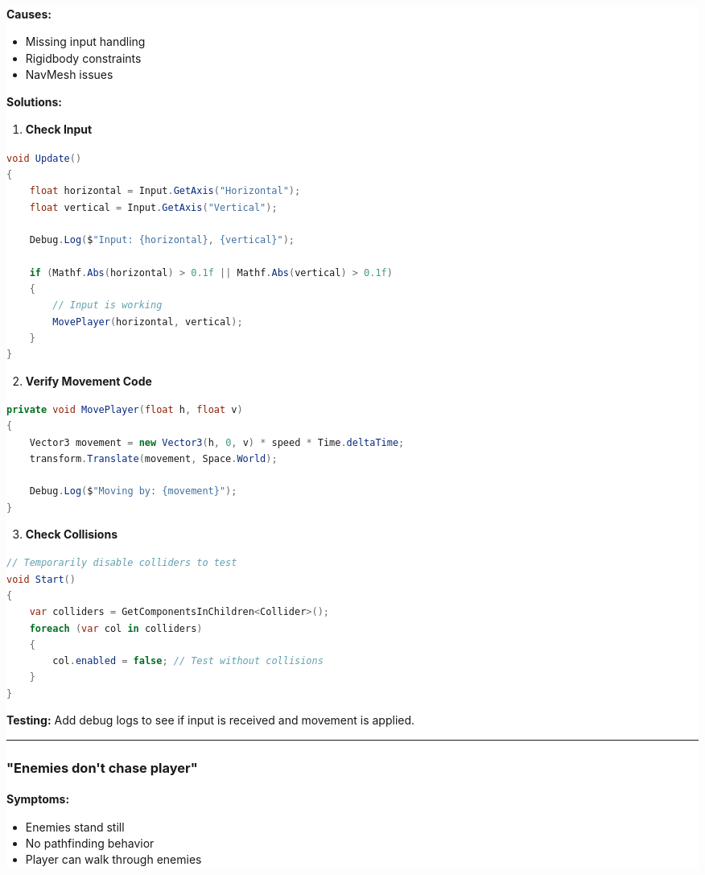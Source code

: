 **Causes:**
- Missing input handling
- Rigidbody constraints
- NavMesh issues

**Solutions:**

1. **Check Input**
```csharp
void Update()
{
    float horizontal = Input.GetAxis("Horizontal");
    float vertical = Input.GetAxis("Vertical");

    Debug.Log($"Input: {horizontal}, {vertical}");

    if (Mathf.Abs(horizontal) > 0.1f || Mathf.Abs(vertical) > 0.1f)
    {
        // Input is working
        MovePlayer(horizontal, vertical);
    }
}
```

2. **Verify Movement Code**
```csharp
private void MovePlayer(float h, float v)
{
    Vector3 movement = new Vector3(h, 0, v) * speed * Time.deltaTime;
    transform.Translate(movement, Space.World);

    Debug.Log($"Moving by: {movement}");
}
```

3. **Check Collisions**
```csharp
// Temporarily disable colliders to test
void Start()
{
    var colliders = GetComponentsInChildren<Collider>();
    foreach (var col in colliders)
    {
        col.enabled = false; // Test without collisions
    }
}
```

**Testing:** Add debug logs to see if input is received and movement is applied.

---

### **"Enemies don't chase player"**

**Symptoms:**
- Enemies stand still
- No pathfinding behavior
- Player can walk through enemies
